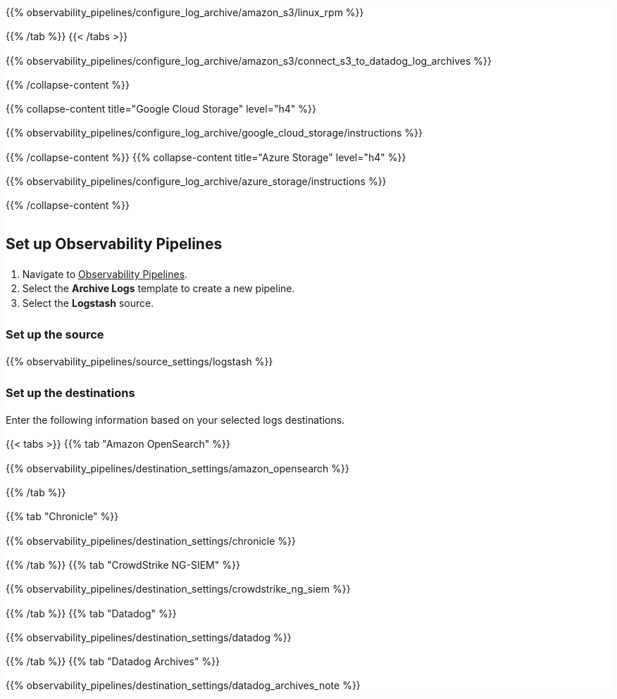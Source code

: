 {{% observability_pipelines/configure_log_archive/amazon_s3/linux_rpm %}}

{{% /tab %}}
{{< /tabs >}}

{{% observability_pipelines/configure_log_archive/amazon_s3/connect_s3_to_datadog_log_archives %}}

{{% /collapse-content %}}

{{% collapse-content title="Google Cloud Storage" level="h4" %}}

{{% observability_pipelines/configure_log_archive/google_cloud_storage/instructions %}}

{{% /collapse-content %}}
{{% collapse-content title="Azure Storage" level="h4" %}}

{{% observability_pipelines/configure_log_archive/azure_storage/instructions %}}

{{% /collapse-content %}}

## Set up Observability Pipelines

1. Navigate to [Observability Pipelines][4].
1. Select the **Archive Logs** template to create a new pipeline.
1. Select the **Logstash** source.

### Set up the source

{{% observability_pipelines/source_settings/logstash %}}

### Set up the destinations

Enter the following information based on your selected logs destinations.

{{< tabs >}}
{{% tab "Amazon OpenSearch" %}}

{{% observability_pipelines/destination_settings/amazon_opensearch %}}

{{% /tab %}}

{{% tab "Chronicle" %}}

{{% observability_pipelines/destination_settings/chronicle %}}

{{% /tab %}}
{{% tab "CrowdStrike NG-SIEM" %}}

{{% observability_pipelines/destination_settings/crowdstrike_ng_siem %}}

{{% /tab %}}
{{% tab "Datadog" %}}

{{% observability_pipelines/destination_settings/datadog %}}

{{% /tab %}}
{{% tab "Datadog Archives" %}}

{{% observability_pipelines/destination_settings/datadog_archives_note %}}


[1]: /integrations/amazon_web_services/#setup
[2]: /integrations/google_cloud_platform/#setup
[3]: /integrations/azure/#setup
[4]: https://app.datadoghq.com/observability-pipelines